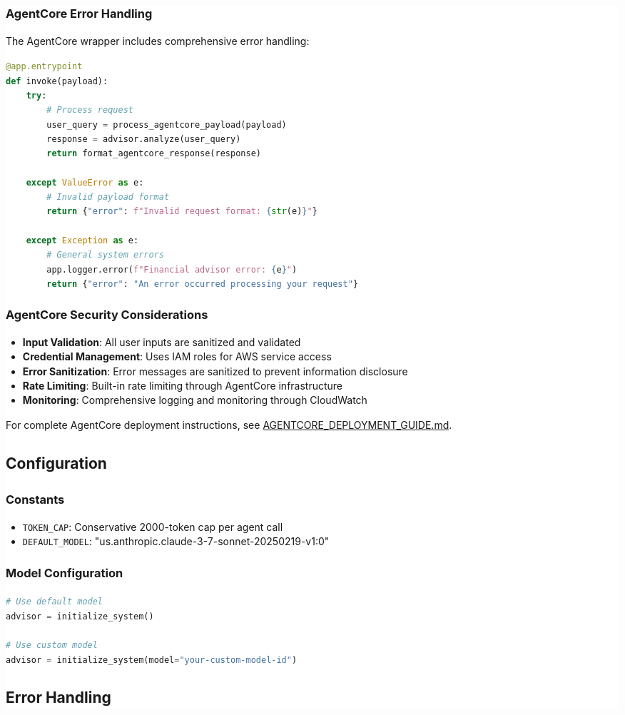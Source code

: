 
### AgentCore Error Handling

The AgentCore wrapper includes comprehensive error handling:

```python
@app.entrypoint
def invoke(payload):
    try:
        # Process request
        user_query = process_agentcore_payload(payload)
        response = advisor.analyze(user_query)
        return format_agentcore_response(response)
        
    except ValueError as e:
        # Invalid payload format
        return {"error": f"Invalid request format: {str(e)}"}
        
    except Exception as e:
        # General system errors
        app.logger.error(f"Financial advisor error: {e}")
        return {"error": "An error occurred processing your request"}
```

### AgentCore Security Considerations

- **Input Validation**: All user inputs are sanitized and validated
- **Credential Management**: Uses IAM roles for AWS service access
- **Error Sanitization**: Error messages are sanitized to prevent information disclosure
- **Rate Limiting**: Built-in rate limiting through AgentCore infrastructure
- **Monitoring**: Comprehensive logging and monitoring through CloudWatch

For complete AgentCore deployment instructions, see [AGENTCORE_DEPLOYMENT_GUIDE.md](AGENTCORE_DEPLOYMENT_GUIDE.md).

## Configuration

### Constants

- `TOKEN_CAP`: Conservative 2000-token cap per agent call
- `DEFAULT_MODEL`: "us.anthropic.claude-3-7-sonnet-20250219-v1:0"

### Model Configuration

```python
# Use default model
advisor = initialize_system()

# Use custom model
advisor = initialize_system(model="your-custom-model-id")
```

## Error Handling
